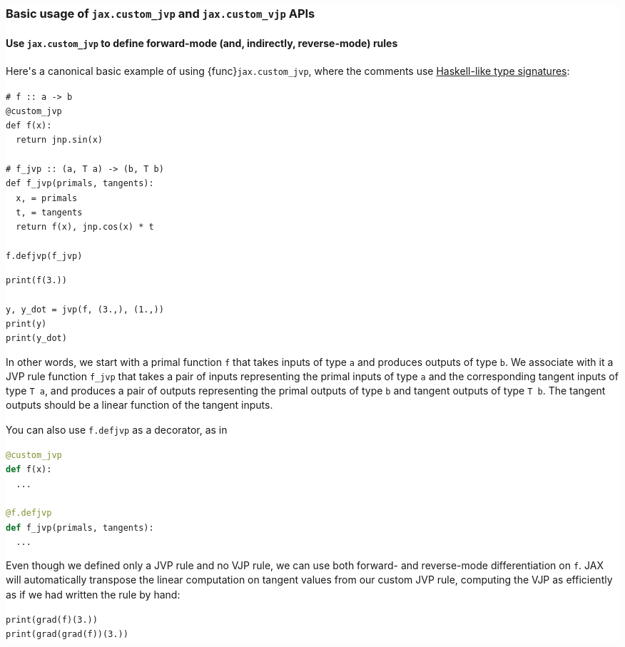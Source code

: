 
### Basic usage of `jax.custom_jvp` and `jax.custom_vjp` APIs

#### Use `jax.custom_jvp` to define forward-mode (and, indirectly, reverse-mode) rules

Here's a canonical basic example of using {func}`jax.custom_jvp`, where the comments use
[Haskell-like type signatures](https://wiki.haskell.org/Type_signature):

```{code-cell}
# f :: a -> b
@custom_jvp
def f(x):
  return jnp.sin(x)

# f_jvp :: (a, T a) -> (b, T b)
def f_jvp(primals, tangents):
  x, = primals
  t, = tangents
  return f(x), jnp.cos(x) * t

f.defjvp(f_jvp)
```

```{code-cell}
print(f(3.))

y, y_dot = jvp(f, (3.,), (1.,))
print(y)
print(y_dot)
```

In other words, we start with a primal function `f` that takes inputs of type `a` and produces outputs of type `b`. We associate with it a JVP rule function `f_jvp` that takes a pair of inputs representing the primal inputs of type `a` and the corresponding tangent inputs of type `T a`, and produces a pair of outputs representing the primal outputs of type `b` and tangent outputs of type `T b`. The tangent outputs should be a linear function of the tangent inputs.

You can also use `f.defjvp` as a decorator, as in

```python
@custom_jvp
def f(x):
  ...

@f.defjvp
def f_jvp(primals, tangents):
  ...
```

Even though we defined only a JVP rule and no VJP rule, we can use both forward- and reverse-mode differentiation on `f`. JAX will automatically transpose the linear computation on tangent values from our custom JVP rule, computing the VJP as efficiently as if we had written the rule by hand:

```{code-cell}
print(grad(f)(3.))
print(grad(grad(f))(3.))
```
